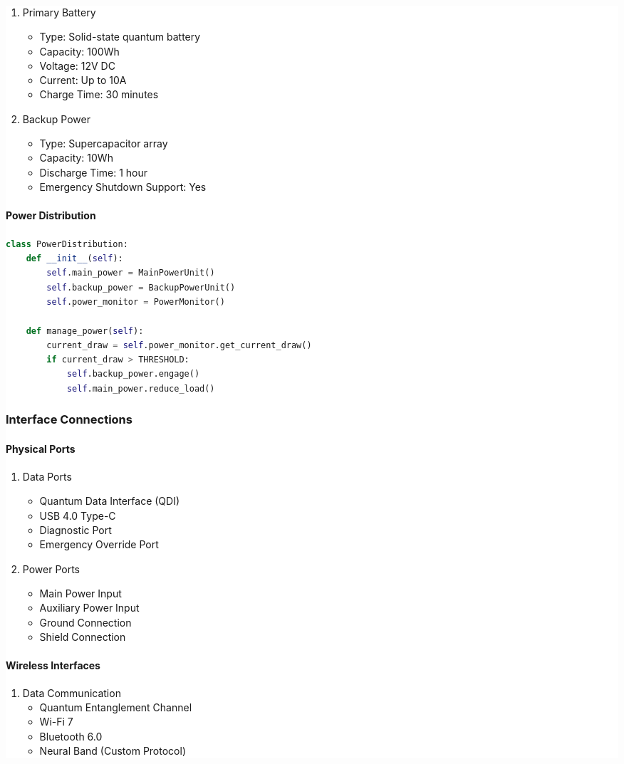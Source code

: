 1. Primary Battery

   - Type: Solid-state quantum battery
   - Capacity: 100Wh
   - Voltage: 12V DC
   - Current: Up to 10A
   - Charge Time: 30 minutes

1. Backup Power

   - Type: Supercapacitor array
   - Capacity: 10Wh
   - Discharge Time: 1 hour
   - Emergency Shutdown Support: Yes

#### Power Distribution

```python
class PowerDistribution:
    def __init__(self):
        self.main_power = MainPowerUnit()
        self.backup_power = BackupPowerUnit()
        self.power_monitor = PowerMonitor()

    def manage_power(self):
        current_draw = self.power_monitor.get_current_draw()
        if current_draw > THRESHOLD:
            self.backup_power.engage()
            self.main_power.reduce_load()
```

### Interface Connections

#### Physical Ports

1. Data Ports

   - Quantum Data Interface (QDI)
   - USB 4.0 Type-C
   - Diagnostic Port
   - Emergency Override Port

1. Power Ports

   - Main Power Input
   - Auxiliary Power Input
   - Ground Connection
   - Shield Connection

#### Wireless Interfaces

1. Data Communication
   - Quantum Entanglement Channel
   - Wi-Fi 7
   - Bluetooth 6.0
   - Neural Band (Custom Protocol)
